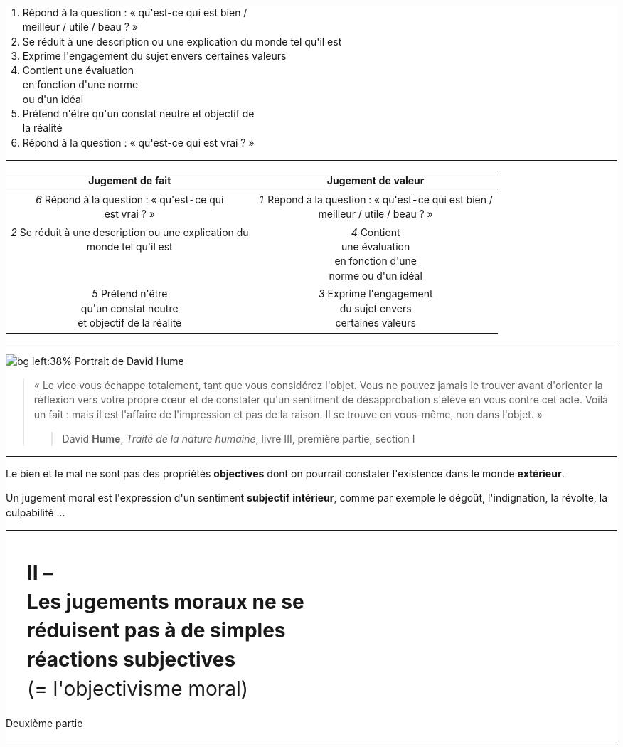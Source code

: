 1. Répond à la question : « qu'est-ce qui est bien / <br>meilleur / utile / beau ? »
2. Se réduit à une description ou une explication du monde tel qu'il est
3. Exprime l'engagement du sujet envers certaines valeurs
4. Contient une évaluation <br>en fonction d'une norme <br>ou d'un idéal
5. Prétend n'être qu'un constat neutre et objectif de<br>la réalité
6. Répond à la question : « qu'est-ce qui est vrai ? »

---

|Jugement de fait|Jugement de valeur|
|:-:|:-:|
|_6_ Répond à la question : « qu'est-ce qui<br> est vrai ? »|_1_ Répond à la question : « qu'est-ce qui est bien /<br> meilleur / utile / beau ? »|
|_2_ Se réduit à une description ou une explication du <br>monde tel qu'il est|_4_ Contient <br>une évaluation <br>en fonction d'une <br>norme ou d'un idéal|
|_5_ Prétend n'être <br>qu'un constat neutre<br>et objectif de la réalité|_3_ Exprime l'engagement<br>du sujet envers<br>certaines valeurs




---


![bg left:38% Portrait de David Hume](https://upload.wikimedia.org/wikipedia/commons/e/ea/Painting_of_David_Hume.jpg)

>« Le vice vous échappe totalement, tant que vous considérez l'objet. Vous ne pouvez jamais le trouver avant d'orienter la réflexion vers votre propre cœur et de constater qu'un sentiment de désapprobation s'élève en vous contre cet acte. Voilà un fait : mais il est l'affaire de l'impression et pas de la raison. Il se trouve en vous-même, non dans l'objet. »
>>David **Hume**, _Traité de la nature humaine_, livre III, première partie, section I



---

Le bien et le mal ne sont pas des propriétés **objectives** dont on pourrait constater l'existence dans le monde **extérieur**.

<span data-marpit-fragment="1">Un jugement moral est l'expression d'un sentiment **subjectif** **intérieur**, comme par exemple le dégoût, l'indignation, la révolte, la culpabilité …</span>




---

<style scoped>
h1 {padding-left:30px; padding-right:30px}
span {font-weight:normal;}
</style>
# II – <br>Les jugements moraux ne se <br>réduisent pas à de simples  <br>réactions subjectives <br><span>(= l'objectivisme moral)</span> 
Deuxième partie

---
